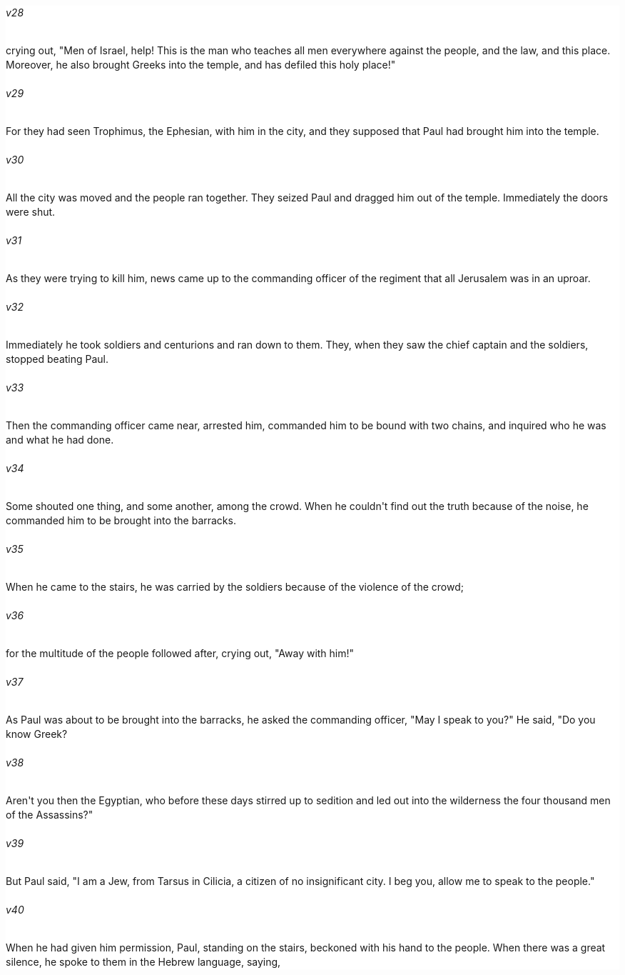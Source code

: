 ###### v28 
crying out, "Men of Israel, help! This is the man who teaches all men everywhere against the people, and the law, and this place. Moreover, he also brought Greeks into the temple, and has defiled this holy place!" 

###### v29 
For they had seen Trophimus, the Ephesian, with him in the city, and they supposed that Paul had brought him into the temple. 

###### v30 
All the city was moved and the people ran together. They seized Paul and dragged him out of the temple. Immediately the doors were shut. 

###### v31 
As they were trying to kill him, news came up to the commanding officer of the regiment that all Jerusalem was in an uproar. 

###### v32 
Immediately he took soldiers and centurions and ran down to them. They, when they saw the chief captain and the soldiers, stopped beating Paul. 

###### v33 
Then the commanding officer came near, arrested him, commanded him to be bound with two chains, and inquired who he was and what he had done. 

###### v34 
Some shouted one thing, and some another, among the crowd. When he couldn't find out the truth because of the noise, he commanded him to be brought into the barracks. 

###### v35 
When he came to the stairs, he was carried by the soldiers because of the violence of the crowd; 

###### v36 
for the multitude of the people followed after, crying out, "Away with him!" 

###### v37 
As Paul was about to be brought into the barracks, he asked the commanding officer, "May I speak to you?" He said, "Do you know Greek? 

###### v38 
Aren't you then the Egyptian, who before these days stirred up to sedition and led out into the wilderness the four thousand men of the Assassins?" 

###### v39 
But Paul said, "I am a Jew, from Tarsus in Cilicia, a citizen of no insignificant city. I beg you, allow me to speak to the people." 

###### v40 
When he had given him permission, Paul, standing on the stairs, beckoned with his hand to the people. When there was a great silence, he spoke to them in the Hebrew language, saying,
